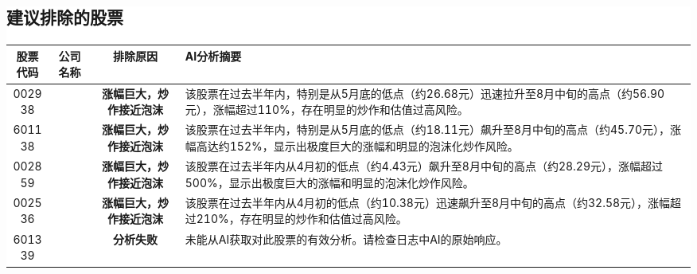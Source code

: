## 建议排除的股票

| 股票代码 | 公司名称 | 排除原因 | AI分析摘要 |
|:---:|:---:|:---:|:---|
| 002938 |  | **涨幅巨大，炒作接近泡沫** | 该股票在过去半年内，特别是从5月底的低点（约26.68元）迅速拉升至8月中旬的高点（约56.90元），涨幅超过110%，存在明显的炒作和估值过高风险。 |
| 601138 |  | **涨幅巨大，炒作接近泡沫** | 该股票在过去半年内，特别是从5月底的低点（约18.11元）飙升至8月中旬的高点（约45.70元），涨幅高达约152%，显示出极度巨大的涨幅和明显的泡沫化炒作风险。 |
| 002859 |  | **涨幅巨大，炒作接近泡沫** | 该股票在过去半年内从4月初的低点（约4.43元）飙升至8月中旬的高点（约28.29元），涨幅超过500%，显示出极度巨大的涨幅和明显的泡沫化炒作风险。 |
| 002536 |  | **涨幅巨大，炒作接近泡沫** | 该股票在过去半年内从4月初的低点（约10.38元）迅速飙升至8月中旬的高点（约32.58元），涨幅超过210%，存在明显的炒作和估值过高风险。 |
| 601339 |  | **分析失败** | 未能从AI获取对此股票的有效分析。请检查日志中AI的原始响应。 |
